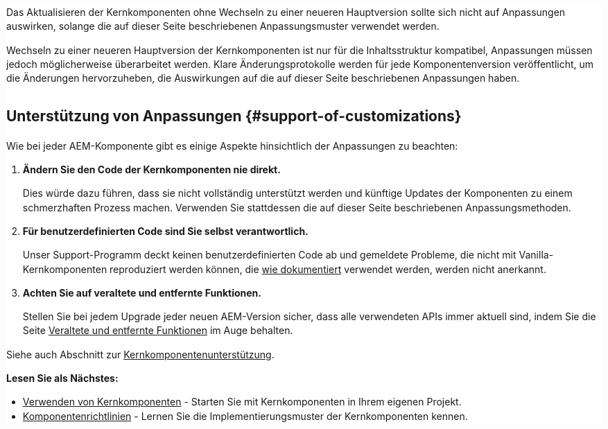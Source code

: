 Das Aktualisieren der Kernkomponenten ohne Wechseln zu einer neueren Hauptversion sollte sich nicht auf Anpassungen auswirken, solange die auf dieser Seite beschriebenen Anpassungsmuster verwendet werden.

Wechseln zu einer neueren Hauptversion der Kernkomponenten ist nur für die Inhaltsstruktur kompatibel, Anpassungen müssen jedoch möglicherweise überarbeitet werden. Klare Änderungsprotokolle werden für jede Komponentenversion veröffentlicht, um die Änderungen hervorzuheben, die Auswirkungen auf die auf dieser Seite beschriebenen Anpassungen haben.

## Unterstützung von Anpassungen {#support-of-customizations}

Wie bei jeder AEM-Komponente gibt es einige Aspekte hinsichtlich der Anpassungen zu beachten:

1. **Ändern Sie den Code der Kernkomponenten nie direkt.**

   Dies würde dazu führen, dass sie nicht vollständig unterstützt werden und künftige Updates der Komponenten zu einem schmerzhaften Prozess machen. Verwenden Sie stattdessen die auf dieser Seite beschriebenen Anpassungsmethoden.

1. **Für benutzerdefinierten Code sind Sie selbst verantwortlich.**

   Unser Support-Programm deckt keinen benutzerdefinierten Code ab und gemeldete Probleme, die nicht mit Vanilla-Kernkomponenten reproduziert werden können, die [wie dokumentiert](/help/get-started/using.md) verwendet werden, werden nicht anerkannt.

1. **Achten Sie auf veraltete und entfernte Funktionen.**

   Stellen Sie bei jedem Upgrade jeder neuen AEM-Version sicher, dass alle verwendeten APIs immer aktuell sind, indem Sie die Seite [Veraltete und entfernte Funktionen](https://experienceleague.adobe.com/docs/experience-manager-cloud-service/release-notes/deprecated-removed-features.html?lang=de) im Auge behalten.

Siehe auch Abschnitt zur [Kernkomponentenunterstützung](overview.md#core-component-support).

**Lesen Sie als Nächstes:**

* [Verwenden von Kernkomponenten](/help/get-started/using.md) - Starten Sie mit Kernkomponenten in Ihrem eigenen Projekt.
* [Komponentenrichtlinien](guidelines.md) - Lernen Sie die Implementierungsmuster der Kernkomponenten kennen.

